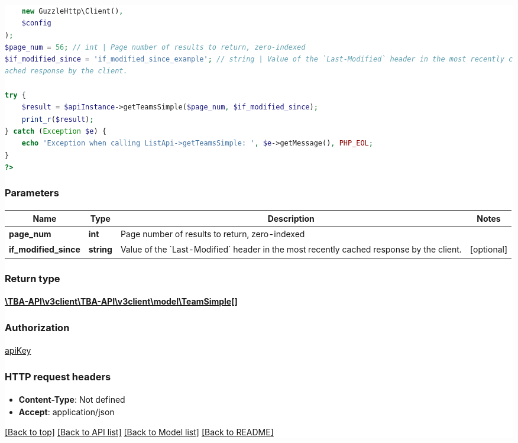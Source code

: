 ```php
    new GuzzleHttp\Client(),
    $config
);
$page_num = 56; // int | Page number of results to return, zero-indexed
$if_modified_since = 'if_modified_since_example'; // string | Value of the `Last-Modified` header in the most recently cached response by the client.

try {
    $result = $apiInstance->getTeamsSimple($page_num, $if_modified_since);
    print_r($result);
} catch (Exception $e) {
    echo 'Exception when calling ListApi->getTeamsSimple: ', $e->getMessage(), PHP_EOL;
}
?>
```

### Parameters


Name | Type | Description  | Notes
------------- | ------------- | ------------- | -------------
 **page_num** | **int**| Page number of results to return, zero-indexed |
 **if_modified_since** | **string**| Value of the &#x60;Last-Modified&#x60; header in the most recently cached response by the client. | [optional]

### Return type

[**\TBA-API\v3client\TBA-API\v3client\model\TeamSimple[]**](../Model/TeamSimple.md)

### Authorization

[apiKey](../../README.md#apiKey)

### HTTP request headers

- **Content-Type**: Not defined
- **Accept**: application/json

[[Back to top]](#) [[Back to API list]](../../README.md#documentation-for-api-endpoints)
[[Back to Model list]](../../README.md#documentation-for-models)
[[Back to README]](../../README.md)

